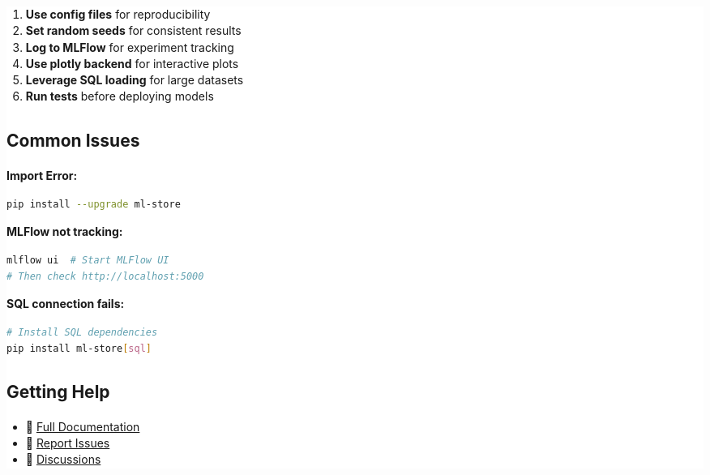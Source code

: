 1. **Use config files** for reproducibility
2. **Set random seeds** for consistent results
3. **Log to MLFlow** for experiment tracking
4. **Use plotly backend** for interactive plots
5. **Leverage SQL loading** for large datasets
6. **Run tests** before deploying models

## Common Issues

**Import Error:**
```bash
pip install --upgrade ml-store
```

**MLFlow not tracking:**
```bash
mlflow ui  # Start MLFlow UI
# Then check http://localhost:5000
```

**SQL connection fails:**
```bash
# Install SQL dependencies
pip install ml-store[sql]
```

## Getting Help

- 📖 [Full Documentation](README.md)
- 🐛 [Report Issues](https://github.com/Wicks-Analytics/ml_store/issues)
- 💬 [Discussions](https://github.com/Wicks-Analytics/ml_store/discussions)
